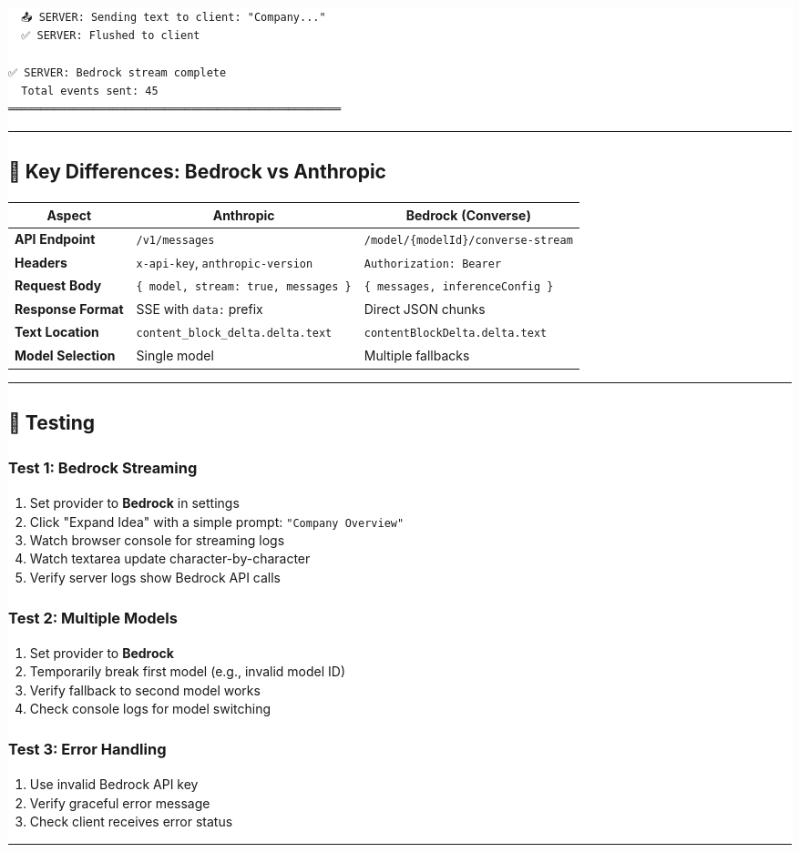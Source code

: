 ```
  📤 SERVER: Sending text to client: "Company..."
  ✅ SERVER: Flushed to client

✅ SERVER: Bedrock stream complete
  Total events sent: 45
═══════════════════════════════════════════════════
```

---

## 🎯 **Key Differences: Bedrock vs Anthropic**

| Aspect | Anthropic | Bedrock (Converse) |
|--------|-----------|---------------------|
| **API Endpoint** | `/v1/messages` | `/model/{modelId}/converse-stream` |
| **Headers** | `x-api-key`, `anthropic-version` | `Authorization: Bearer` |
| **Request Body** | `{ model, stream: true, messages }` | `{ messages, inferenceConfig }` |
| **Response Format** | SSE with `data:` prefix | Direct JSON chunks |
| **Text Location** | `content_block_delta.delta.text` | `contentBlockDelta.delta.text` |
| **Model Selection** | Single model | Multiple fallbacks |

---

## 🔧 **Testing**

### **Test 1: Bedrock Streaming**

1. Set provider to **Bedrock** in settings
2. Click "Expand Idea" with a simple prompt: `"Company Overview"`
3. Watch browser console for streaming logs
4. Watch textarea update character-by-character
5. Verify server logs show Bedrock API calls

### **Test 2: Multiple Models**

1. Set provider to **Bedrock**
2. Temporarily break first model (e.g., invalid model ID)
3. Verify fallback to second model works
4. Check console logs for model switching

### **Test 3: Error Handling**

1. Use invalid Bedrock API key
2. Verify graceful error message
3. Check client receives error status

---
